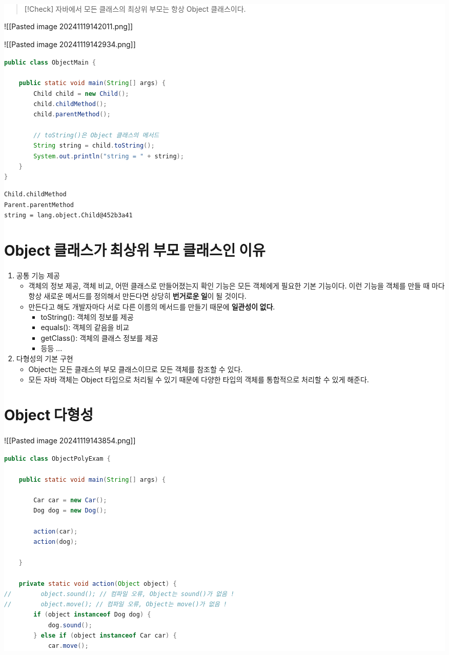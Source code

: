 >[!Check] 자바에서 모든 클래스의 최상위 부모는 항상 Object 클래스이다.

![[Pasted image 20241119142011.png]]

![[Pasted image 20241119142934.png]]
```java
public class ObjectMain {  
  
    public static void main(String[] args) {  
        Child child = new Child();  
        child.childMethod();  
        child.parentMethod();  
  
        // toString()은 Object 클래스의 메서드  
        String string = child.toString();  
        System.out.println("string = " + string);  
    }  
}
```
```
Child.childMethod
Parent.parentMethod
string = lang.object.Child@452b3a41
```

# Object 클래스가 최상위 부모 클래스인 이유
1. 공통 기능 제공
	- 객체의 정보 제공, 객체 비교, 어떤 클래스로 만들어졌는지 확인 기능은
	  모든 객체에게 필요한 기본 기능이다.
	  이런 기능을 객체를 만들 때 마다 항상 새로운 메서드를 정의해서 만든다면 상당히 **번거로운 일**이 될 것이다.
	- 만든다고 해도 개발자마다 서로 다른 이름의 메서드를 만들기 때문에 **일관성이 없다**.
		- toString(): 객체의 정보를 제공
		- equals(): 객체의 같음을 비교
		- getClass(): 객체의 클래스 정보를 제공
		- 등등 ...
2. 다형성의 기본 구현
	- Object는 모든 클래스의 부모 클래스이므로 모든 객체를 참조할 수 있다.
	- 모든 자바 객체는 Object 타입으로 처리될 수 있기 때문에 다양한 타입의 객체를 통합적으로 처리할 수 있게 해준다.

# Object 다형성
![[Pasted image 20241119143854.png]]
```java
public class ObjectPolyExam {  
  
    public static void main(String[] args) {  
  
        Car car = new Car();  
        Dog dog = new Dog();  
  
        action(car);  
        action(dog);  
  
    }  
  
    private static void action(Object object) {  
//        object.sound(); // 컴파일 오류, Object는 sound()가 없음 !
//        object.move(); // 컴파일 오류, Object는 move()가 없음 !  
        if (object instanceof Dog dog) {  
            dog.sound();  
        } else if (object instanceof Car car) {  
            car.move();  
```